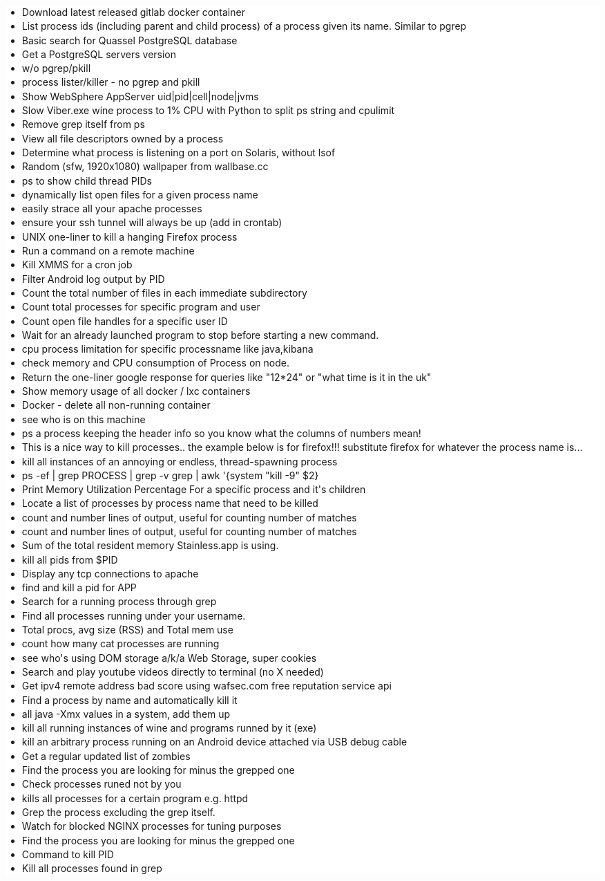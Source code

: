 - Download latest released gitlab docker container
- List process ids (including parent and child process) of a process given its name. Similar to pgrep
- Basic search for Quassel PostgreSQL database
- Get a PostgreSQL servers version
- w/o pgrep/pkill
- process lister/killer - no pgrep and pkill
- Show WebSphere AppServer uid|pid|cell|node|jvms
- Slow Viber.exe wine process to 1% CPU with Python to split ps string and cpulimit
- Remove grep itself from ps
- View all file descriptors owned by a process
- Determine what process is listening on a port on Solaris, without lsof
- Random (sfw, 1920x1080) wallpaper from wallbase.cc
- ps to show child thread PIDs
- dynamically list open files for a given process name
- easily strace all your apache processes
- ensure your ssh tunnel will always be up (add in crontab)
- UNIX one-liner to kill a hanging Firefox process
- Run a command on a remote machine
- Kill XMMS for a cron job
- Filter Android log output by PID
- Count the total number of files in each immediate subdirectory
- Count total processes for specific program and user
- Count open file handles for a specific user ID
- Wait for an already launched program to stop before starting a new command.
- cpu process limitation for specific processname like java,kibana
- check memory and CPU consumption of Process on node.
- Return the one-liner google response for queries like "12*24" or "what time is it in the uk"
- Show memory usage of all docker / lxc containers
- Docker - delete all non-running container
- see who is on this machine
- ps a process keeping the header info so you know what the columns of numbers mean!
- This is a nice way to kill processes.. the example below is for firefox!!! substitute firefox for whatever the process name is...
- kill all instances of an annoying or endless, thread-spawning process
- ps -ef | grep PROCESS | grep -v grep | awk '{system "kill -9" $2}
- Print Memory Utilization Percentage For a specific process and it's children
- Locate a list of processes by process name that need to be killed
- count and number lines of output, useful for counting number of matches
- count and number lines of output, useful for counting number of matches
- Sum of the total resident memory Stainless.app is using.
- kill all pids from $PID
- Display any tcp connections to apache
- find and kill a pid for APP
- Search for a running process through grep
- Find all processes running under your username.
- Total procs, avg size (RSS) and Total mem use
- count how many cat processes are running
- see who's using DOM storage a/k/a Web Storage, super cookies
- Search and play youtube videos directly to terminal (no X needed)
- Get ipv4 remote address bad score using wafsec.com free reputation service api
- Find a process by name and automatically kill it
- all java -Xmx values in a system, add them up
- kill all running instances of wine and programs runned by it (exe)
- kill an arbitrary process running on an Android device attached via USB debug cable
- Get a regular updated list of zombies
- Find the process you are looking for minus the grepped one
- Check processes runed not by you
- kills all processes for a certain program e.g. httpd
- Grep the process excluding the grep itself.
- Watch for blocked NGINX processes for tuning purposes
- Find the process you are looking for minus the grepped one
- Command to kill PID
- Kill all processes found in grep
